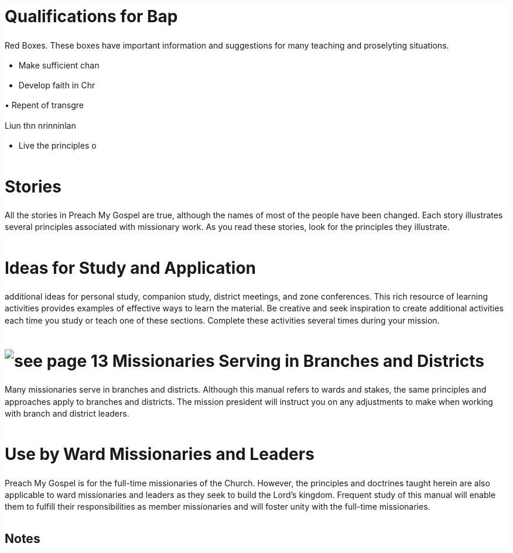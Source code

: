 
Qualifications for Bap
======================


Red Boxes. These boxes have important information and suggestions for many teaching and proselyting situations.


* Make sufficient chan


* Develop faith in Chr


• Repent of transgre


Liun thn nrinninlan


* Live the principles o


Stories
=======


All the stories in Preach My Gospel are true, although the names of most of the people have been changed. Each story illustrates several principles associated with missionary work. As you read these stories, look for the principles they illustrate.


Ideas for Study and Application
===============================


additional ideas for personal study, companion study, district meetings, and zone conferences. This rich resource of learning activities provides examples of effective ways to learn the material. Be creative and seek inspiration to create additional activities each time you study or teach one of these sections. Complete these activities several times during your mission.


![see page 13](#)
Missionaries Serving in Branches and Districts
==============================================


Many missionaries serve in branches and districts. Although this manual refers to wards and stakes, the same principles and approaches apply to branches and districts. The mission president will instruct you on any adjustments to make when working with branch and district leaders.


Use by Ward Missionaries and Leaders
====================================


Preach My Gospel is for the full-time missionaries of the Church. However, the principles and doctrines taught herein are also applicable to ward missionaries and leaders as they seek to build the Lord’s kingdom. Frequent study of this manual will enable them to fulfill their responsibilities as member missionaries and will foster unity with the full-time missionaries.


Notes
-----
